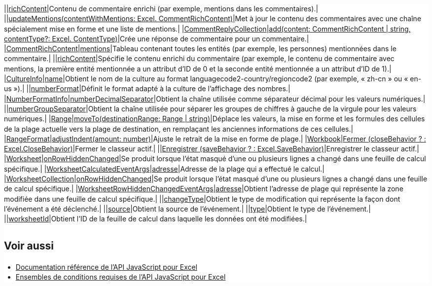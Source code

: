 ||[richContent](/javascript/api/excel/excel.commentreply#excel-excel-commentreply-richcontent-member)|Contenu de commentaire enrichi (par exemple, mentions dans les commentaires).|
||[updateMentions(contentWithMentions: Excel. CommentRichContent)](/javascript/api/excel/excel.commentreply#excel-excel-commentreply-updatementions-member(1))|Met à jour le contenu des commentaires avec une chaîne spécialement mise en forme et une liste de mentions.|
|[CommentReplyCollection](/javascript/api/excel/excel.commentreplycollection)|[add(content: CommentRichContent \| string, contentType?: Excel. ContentType)](/javascript/api/excel/excel.commentreplycollection#excel-excel-commentreplycollection-add-member(1))|Crée une réponse de commentaire pour un commentaire.|
|[CommentRichContent](/javascript/api/excel/excel.commentrichcontent)|[mentions](/javascript/api/excel/excel.commentrichcontent#excel-excel-commentrichcontent-mentions-member)|Tableau contenant toutes les entités (par exemple, les personnes) mentionnées dans le commentaire.|
||[richContent](/javascript/api/excel/excel.commentrichcontent#excel-excel-commentrichcontent-richcontent-member)|Spécifie le contenu enrichi du commentaire (par exemple, le contenu de commentaire avec mentions, la première entité mentionnée a un attribut d’ID de 0 et la seconde entité mentionnée a un attribut d’ID de 1).|
|[CultureInfo](/javascript/api/excel/excel.cultureinfo)|[name](/javascript/api/excel/excel.cultureinfo#excel-excel-cultureinfo-name-member)|Obtient le nom de la culture au format languagecode2-country/regioncode2 (par exemple, « zh-cn » ou « en-us »).|
||[numberFormat](/javascript/api/excel/excel.cultureinfo#excel-excel-cultureinfo-numberformat-member)|Définit le format adapté à la culture de l’affichage des nombres.|
|[NumberFormatInfo](/javascript/api/excel/excel.numberformatinfo)|[numberDecimalSeparator](/javascript/api/excel/excel.numberformatinfo#excel-excel-numberformatinfo-numberdecimalseparator-member)|Obtient la chaîne utilisée comme séparateur décimal pour les valeurs numériques.|
||[numberGroupSeparator](/javascript/api/excel/excel.numberformatinfo#excel-excel-numberformatinfo-numbergroupseparator-member)|Obtient la chaîne utilisée pour séparer les groupes de chiffres à gauche de la virgule pour les valeurs numériques.|
|[Range](/javascript/api/excel/excel.range)|[moveTo(destinationRange: Range \| string)](/javascript/api/excel/excel.range#excel-excel-range-moveto-member(1))|Déplace les valeurs, la mise en forme et les formules des cellules de la plage actuelle vers la plage de destination, en remplaçant les anciennes informations de ces cellules.|
|[RangeFormat](/javascript/api/excel/excel.rangeformat)|[adjustIndent(amount: number)](/javascript/api/excel/excel.rangeformat#excel-excel-rangeformat-adjustindent-member(1))|Ajuste le retrait de la mise en forme de plage.|
|[Workbook](/javascript/api/excel/excel.workbook)|[Fermer (closeBehavior ? : Excel.CloseBehavior)](/javascript/api/excel/excel.workbook#excel-excel-workbook-close-member(1))|Fermer le classeur actif.|
||[Enregistrer (saveBehavior ? : Excel.SaveBehavior)](/javascript/api/excel/excel.workbook#excel-excel-workbook-save-member(1))|Enregistrer le classeur actif.|
|[Worksheet](/javascript/api/excel/excel.worksheet)|[onRowHiddenChanged](/javascript/api/excel/excel.worksheet#excel-excel-worksheet-onrowhiddenchanged-member)|Se produit lorsque l’état masqué d’une ou plusieurs lignes a changé dans une feuille de calcul spécifique.|
|[WorksheetCalculatedEventArgs](/javascript/api/excel/excel.worksheetcalculatedeventargs)|[adresse](/javascript/api/excel/excel.worksheetcalculatedeventargs#excel-excel-worksheetcalculatedeventargs-address-member)|Adresse de la plage qui a effectué le calcul.|
|[WorksheetCollection](/javascript/api/excel/excel.worksheetcollection)|[onRowHiddenChanged](/javascript/api/excel/excel.worksheetcollection#excel-excel-worksheetcollection-onrowhiddenchanged-member)|Se produit lorsque l’état masqué d’une ou plusieurs lignes a changé dans une feuille de calcul spécifique.|
|[WorksheetRowHiddenChangedEventArgs](/javascript/api/excel/excel.worksheetrowhiddenchangedeventargs)|[adresse](/javascript/api/excel/excel.worksheetrowhiddenchangedeventargs#excel-excel-worksheetrowhiddenchangedeventargs-address-member)|Obtient l’adresse de plage qui représente la zone modifiée dans une feuille de calcul spécifique.|
||[changeType](/javascript/api/excel/excel.worksheetrowhiddenchangedeventargs#excel-excel-worksheetrowhiddenchangedeventargs-changetype-member)|Obtient le type de modification qui représente la façon dont l’événement a été déclenché.|
||[source](/javascript/api/excel/excel.worksheetrowhiddenchangedeventargs#excel-excel-worksheetrowhiddenchangedeventargs-source-member)|Obtient la source de l’événement.|
||[type](/javascript/api/excel/excel.worksheetrowhiddenchangedeventargs#excel-excel-worksheetrowhiddenchangedeventargs-type-member)|Obtient le type de l’événement.|
||[worksheetId](/javascript/api/excel/excel.worksheetrowhiddenchangedeventargs#excel-excel-worksheetrowhiddenchangedeventargs-worksheetid-member)|Obtient l’ID de la feuille de calcul dans laquelle les données ont été modifiées.|

## <a name="see-also"></a>Voir aussi

- [Documentation référence de l’API JavaScript pour Excel](/javascript/api/excel?view=excel-js-1.11&preserve-view=true)
- [Ensembles de conditions requises de l’API JavaScript pour Excel](excel-api-requirement-sets.md)
